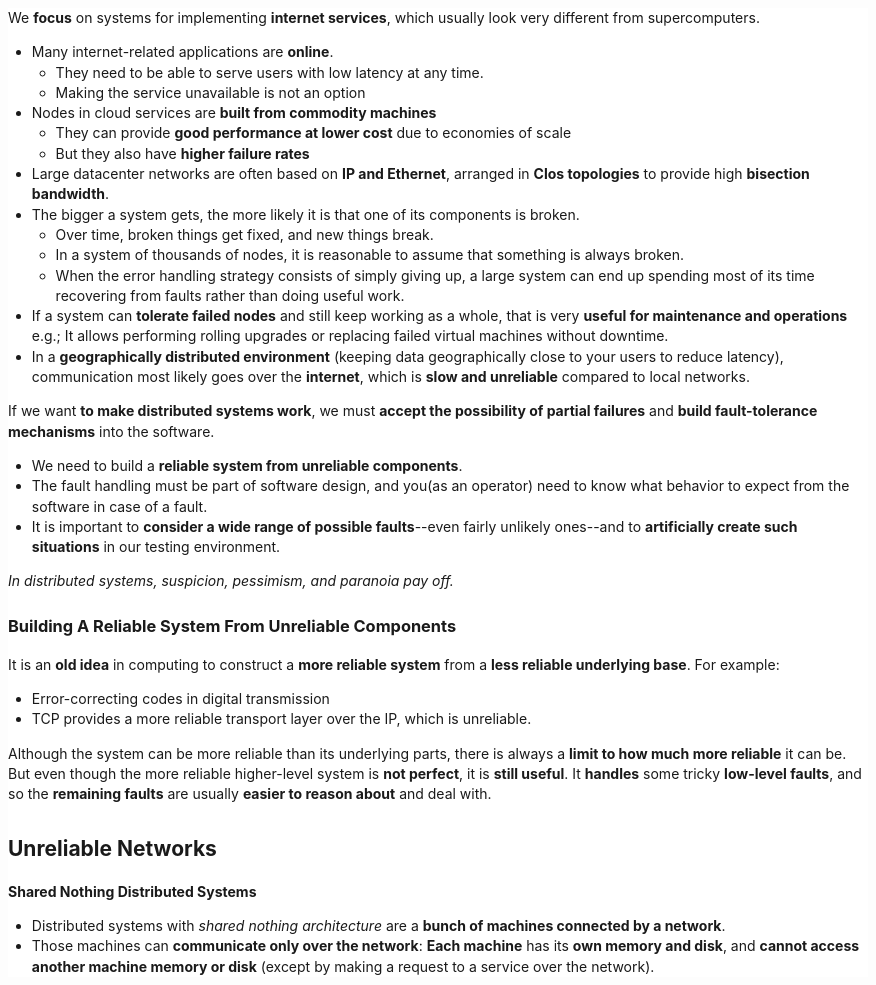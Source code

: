 We **focus** on systems for implementing **internet services**, which usually look very different from supercomputers.
- Many internet-related applications are **online**.
    - They need to be able to serve users with low latency at any time. 
    - Making the service unavailable is not an option
- Nodes in cloud services are **built from commodity machines**
    - They can provide **good performance at lower cost** due to economies of scale
    - But they also have **higher failure rates**
- Large datacenter networks are often based on **IP and Ethernet**, arranged in **Clos topologies** to provide high **bisection bandwidth**.
- The bigger a system gets, the more likely it is that one of its components is broken.
    - Over time, broken things get fixed, and new things break.
    - In a system of thousands of nodes, it is reasonable to assume that something is always broken.
    - When the error handling strategy consists of simply giving up, a large system can end up spending most of its time recovering from faults rather than doing useful work.
- If a system can **tolerate failed nodes** and still keep working as a whole, that is very **useful for maintenance and operations** e.g.; It allows performing rolling upgrades or replacing failed virtual machines without downtime.
- In a **geographically distributed environment** (keeping data geographically close to your users to reduce latency), communication most likely goes over the **internet**, which is **slow and unreliable** compared to local networks.

If we want **to make distributed systems work**, we must **accept the possibility of partial failures** and **build fault-tolerance mechanisms** into the software. 
- We need to build a **reliable system from unreliable components**.
- The fault handling must be part of software design, and you(as an operator) need to know what behavior to expect from the software in case of a fault.
- It is important to **consider a wide range of possible faults**--even fairly unlikely ones--and to **artificially create such situations** in our testing environment.

_In distributed systems, suspicion, pessimism, and paranoia pay off._
### Building A Reliable System From Unreliable Components
It is an **old idea** in computing to construct a **more reliable system** from a **less reliable underlying base**.
For example:
- Error-correcting codes in digital transmission
- TCP provides a more reliable transport layer over the IP, which is unreliable.

Although the system can be more reliable than its underlying parts, there is always a **limit to how much more reliable** it can be. 
But even though the more reliable higher-level system is **not perfect**, it is **still useful**. 
It **handles** some tricky **low-level faults**, and so the **remaining faults** are usually **easier to reason about** and deal with.

## Unreliable Networks
**Shared Nothing Distributed Systems**
- Distributed systems with *shared nothing architecture* are a **bunch of machines connected by a network**.
- Those machines can **communicate only over the network**:
**Each machine** has its **own memory and disk**, and **cannot access another machine memory or disk** (except by making a request to a service over the network).
